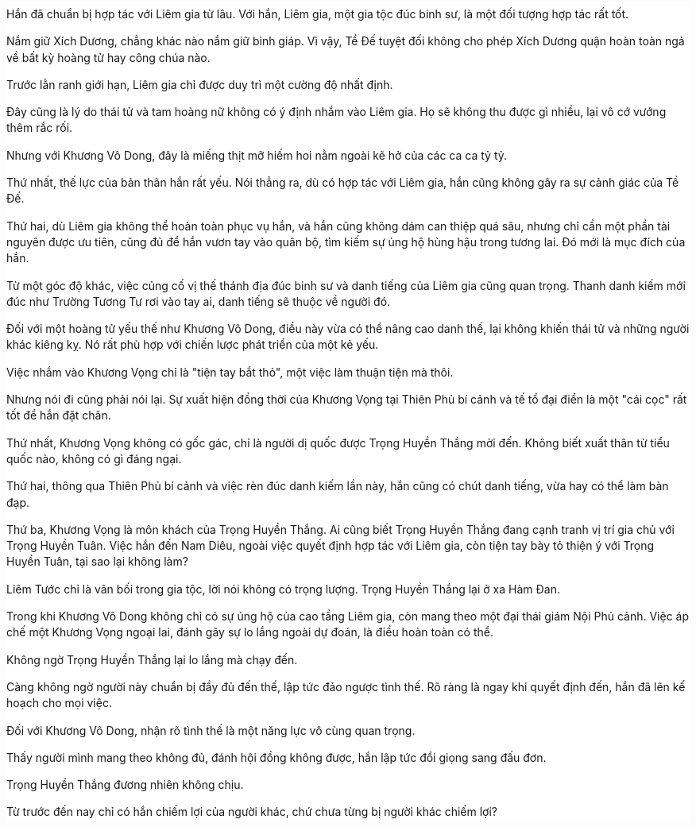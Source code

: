 Hắn đã chuẩn bị hợp tác với Liêm gia từ lâu. Với hắn, Liêm gia, một gia tộc đúc binh sư, là một đối tượng hợp tác rất tốt.

Nắm giữ Xích Dương, chẳng khác nào nắm giữ binh giáp. Vì vậy, Tề Đế tuyệt đối không cho phép Xích Dương quận hoàn toàn ngả về bất kỳ hoàng tử hay công chúa nào.

Trước lằn ranh giới hạn, Liêm gia chỉ được duy trì một cường độ nhất định.

Đây cũng là lý do thái tử và tam hoàng nữ không có ý định nhắm vào Liêm gia. Họ sẽ không thu được gì nhiều, lại vô cớ vướng thêm rắc rối.

Nhưng với Khương Vô Dong, đây là miếng thịt mỡ hiếm hoi nằm ngoài kẽ hở của các ca ca tỷ tỷ.

Thứ nhất, thế lực của bản thân hắn rất yếu. Nói thẳng ra, dù có hợp tác với Liêm gia, hắn cũng không gây ra sự cảnh giác của Tề Đế.

Thứ hai, dù Liêm gia không thể hoàn toàn phục vụ hắn, và hắn cũng không dám can thiệp quá sâu, nhưng chỉ cần một phần tài nguyên được ưu tiên, cũng đủ để hắn vươn tay vào quân bộ, tìm kiếm sự ủng hộ hùng hậu trong tương lai. Đó mới là mục đích của hắn.

Từ một góc độ khác, việc củng cố vị thế thánh địa đúc binh sư và danh tiếng của Liêm gia cũng quan trọng. Thanh danh kiếm mới đúc như Trường Tương Tư rơi vào tay ai, danh tiếng sẽ thuộc về người đó.

Đối với một hoàng tử yếu thế như Khương Vô Dong, điều này vừa có thể nâng cao danh thế, lại không khiến thái tử và những người khác kiêng kỵ. Nó rất phù hợp với chiến lược phát triển của một kẻ yếu.

Việc nhắm vào Khương Vọng chỉ là "tiện tay bắt thỏ", một việc làm thuận tiện mà thôi.

Nhưng nói đi cũng phải nói lại. Sự xuất hiện đồng thời của Khương Vọng tại Thiên Phủ bí cảnh và tế tổ đại điển là một "cái cọc" rất tốt để hắn đặt chân.

Thứ nhất, Khương Vọng không có gốc gác, chỉ là người dị quốc được Trọng Huyền Thắng mời đến. Không biết xuất thân từ tiểu quốc nào, không có gì đáng ngại.

Thứ hai, thông qua Thiên Phủ bí cảnh và việc rèn đúc danh kiếm lần này, hắn cũng có chút danh tiếng, vừa hay có thể làm bàn đạp.

Thứ ba, Khương Vọng là môn khách của Trọng Huyền Thắng. Ai cũng biết Trọng Huyền Thắng đang cạnh tranh vị trí gia chủ với Trọng Huyền Tuân. Việc hắn đến Nam Diêu, ngoài việc quyết định hợp tác với Liêm gia, còn tiện tay bày tỏ thiện ý với Trọng Huyền Tuân, tại sao lại không làm?

Liêm Tước chỉ là vãn bối trong gia tộc, lời nói không có trọng lượng. Trọng Huyền Thắng lại ở xa Hàm Đan.

Trong khi Khương Vô Dong không chỉ có sự ủng hộ của cao tầng Liêm gia, còn mang theo một đại thái giám Nội Phủ cảnh. Việc áp chế một Khương Vọng ngoại lai, đánh gãy sự lo lắng ngoài dự đoán, là điều hoàn toàn có thể.

Không ngờ Trọng Huyền Thắng lại lo lắng mà chạy đến.

Càng không ngờ người này chuẩn bị đầy đủ đến thế, lập tức đảo ngược tình thế. Rõ ràng là ngay khi quyết định đến, hắn đã lên kế hoạch cho mọi việc.

Đối với Khương Vô Dong, nhận rõ tình thế là một năng lực vô cùng quan trọng.

Thấy người mình mang theo không đủ, đánh hội đồng không được, hắn lập tức đổi giọng sang đấu đơn.

Trọng Huyền Thắng đương nhiên không chịu.

Từ trước đến nay chỉ có hắn chiếm lợi của người khác, chứ chưa từng bị người khác chiếm lợi?
